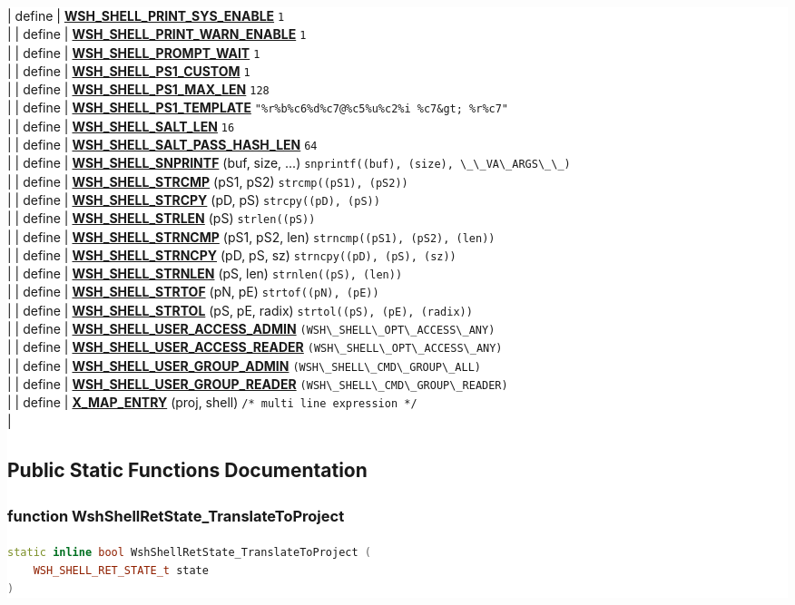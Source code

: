 | define  | [**WSH\_SHELL\_PRINT\_SYS\_ENABLE**](wsh__shell__cfg__def_8h.md#define-wsh_shell_print_sys_enable)  `1`<br> |
| define  | [**WSH\_SHELL\_PRINT\_WARN\_ENABLE**](wsh__shell__cfg__def_8h.md#define-wsh_shell_print_warn_enable)  `1`<br> |
| define  | [**WSH\_SHELL\_PROMPT\_WAIT**](wsh__shell__cfg__def_8h.md#define-wsh_shell_prompt_wait)  `1`<br> |
| define  | [**WSH\_SHELL\_PS1\_CUSTOM**](wsh__shell__cfg__def_8h.md#define-wsh_shell_ps1_custom)  `1`<br> |
| define  | [**WSH\_SHELL\_PS1\_MAX\_LEN**](wsh__shell__cfg__def_8h.md#define-wsh_shell_ps1_max_len)  `128`<br> |
| define  | [**WSH\_SHELL\_PS1\_TEMPLATE**](wsh__shell__cfg__def_8h.md#define-wsh_shell_ps1_template)  `"%r%b%c6%d%c7@%c5%u%c2%i %c7&gt; %r%c7"`<br> |
| define  | [**WSH\_SHELL\_SALT\_LEN**](wsh__shell__cfg__def_8h.md#define-wsh_shell_salt_len)  `16`<br> |
| define  | [**WSH\_SHELL\_SALT\_PASS\_HASH\_LEN**](wsh__shell__cfg__def_8h.md#define-wsh_shell_salt_pass_hash_len)  `64`<br> |
| define  | [**WSH\_SHELL\_SNPRINTF**](wsh__shell__cfg__def_8h.md#define-wsh_shell_snprintf) (buf, size, ...) `snprintf((buf), (size), \_\_VA\_ARGS\_\_)`<br> |
| define  | [**WSH\_SHELL\_STRCMP**](wsh__shell__cfg__def_8h.md#define-wsh_shell_strcmp) (pS1, pS2) `strcmp((pS1), (pS2))`<br> |
| define  | [**WSH\_SHELL\_STRCPY**](wsh__shell__cfg__def_8h.md#define-wsh_shell_strcpy) (pD, pS) `strcpy((pD), (pS))`<br> |
| define  | [**WSH\_SHELL\_STRLEN**](wsh__shell__cfg__def_8h.md#define-wsh_shell_strlen) (pS) `strlen((pS))`<br> |
| define  | [**WSH\_SHELL\_STRNCMP**](wsh__shell__cfg__def_8h.md#define-wsh_shell_strncmp) (pS1, pS2, len) `strncmp((pS1), (pS2), (len))`<br> |
| define  | [**WSH\_SHELL\_STRNCPY**](wsh__shell__cfg__def_8h.md#define-wsh_shell_strncpy) (pD, pS, sz) `strncpy((pD), (pS), (sz))`<br> |
| define  | [**WSH\_SHELL\_STRNLEN**](wsh__shell__cfg__def_8h.md#define-wsh_shell_strnlen) (pS, len) `strnlen((pS), (len))`<br> |
| define  | [**WSH\_SHELL\_STRTOF**](wsh__shell__cfg__def_8h.md#define-wsh_shell_strtof) (pN, pE) `strtof((pN), (pE))`<br> |
| define  | [**WSH\_SHELL\_STRTOL**](wsh__shell__cfg__def_8h.md#define-wsh_shell_strtol) (pS, pE, radix) `strtol((pS), (pE), (radix))`<br> |
| define  | [**WSH\_SHELL\_USER\_ACCESS\_ADMIN**](wsh__shell__cfg__def_8h.md#define-wsh_shell_user_access_admin)  `(WSH\_SHELL\_OPT\_ACCESS\_ANY)`<br> |
| define  | [**WSH\_SHELL\_USER\_ACCESS\_READER**](wsh__shell__cfg__def_8h.md#define-wsh_shell_user_access_reader)  `(WSH\_SHELL\_OPT\_ACCESS\_ANY)`<br> |
| define  | [**WSH\_SHELL\_USER\_GROUP\_ADMIN**](wsh__shell__cfg__def_8h.md#define-wsh_shell_user_group_admin)  `(WSH\_SHELL\_CMD\_GROUP\_ALL)`<br> |
| define  | [**WSH\_SHELL\_USER\_GROUP\_READER**](wsh__shell__cfg__def_8h.md#define-wsh_shell_user_group_reader)  `(WSH\_SHELL\_CMD\_GROUP\_READER)`<br> |
| define  | [**X\_MAP\_ENTRY**](wsh__shell__cfg__def_8h.md#define-x_map_entry) (proj, shell) `/* multi line expression */`<br> |

## Public Static Functions Documentation




### function WshShellRetState\_TranslateToProject 

```C++
static inline bool WshShellRetState_TranslateToProject (
    WSH_SHELL_RET_STATE_t state
) 
```



